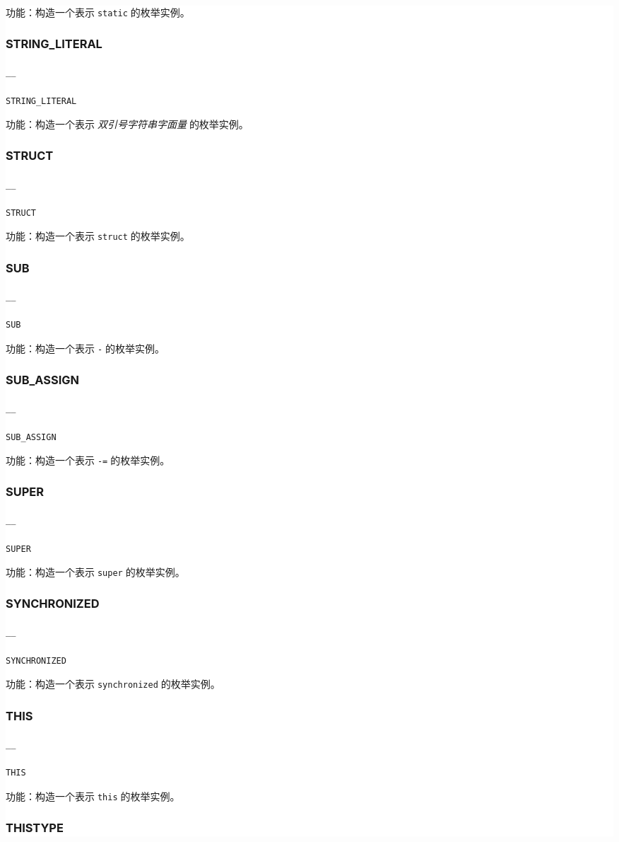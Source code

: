 功能：构造一个表示 `static` 的枚举实例。

### STRING\_LITERAL
    
    __
    
    STRING_LITERAL
    
功能：构造一个表示 _双引号字符串字面量_ 的枚举实例。

### STRUCT
    
    __
    
    STRUCT
    
功能：构造一个表示 `struct` 的枚举实例。

### SUB
    
    __
    
    SUB
    
功能：构造一个表示 `-` 的枚举实例。

### SUB\_ASSIGN
    
    __
    
    SUB_ASSIGN
    
功能：构造一个表示 `-=` 的枚举实例。

### SUPER
    
    __
    
    SUPER
    
功能：构造一个表示 `super` 的枚举实例。

### SYNCHRONIZED
    
    __
    
    SYNCHRONIZED
    
功能：构造一个表示 `synchronized` 的枚举实例。

### THIS
    
    __
    
    THIS
    
功能：构造一个表示 `this` 的枚举实例。

### THISTYPE
    